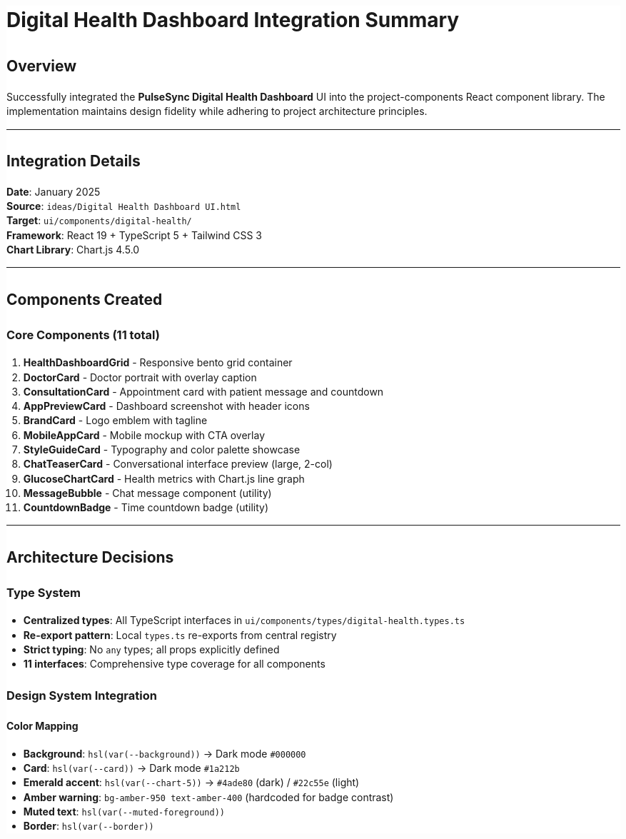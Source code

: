 # Digital Health Dashboard Integration Summary

## Overview

Successfully integrated the **PulseSync Digital Health Dashboard** UI into the project-components React component library. The implementation maintains design fidelity while adhering to project architecture principles.

---

## Integration Details

**Date**: January 2025  
**Source**: `ideas/Digital Health Dashboard UI.html`  
**Target**: `ui/components/digital-health/`  
**Framework**: React 19 + TypeScript 5 + Tailwind CSS 3  
**Chart Library**: Chart.js 4.5.0  

---

## Components Created

### Core Components (11 total)

1. **HealthDashboardGrid** - Responsive bento grid container
2. **DoctorCard** - Doctor portrait with overlay caption
3. **ConsultationCard** - Appointment card with patient message and countdown
4. **AppPreviewCard** - Dashboard screenshot with header icons
5. **BrandCard** - Logo emblem with tagline
6. **MobileAppCard** - Mobile mockup with CTA overlay
7. **StyleGuideCard** - Typography and color palette showcase
8. **ChatTeaserCard** - Conversational interface preview (large, 2-col)
9. **GlucoseChartCard** - Health metrics with Chart.js line graph
10. **MessageBubble** - Chat message component (utility)
11. **CountdownBadge** - Time countdown badge (utility)

---

## Architecture Decisions

### Type System
- **Centralized types**: All TypeScript interfaces in `ui/components/types/digital-health.types.ts`
- **Re-export pattern**: Local `types.ts` re-exports from central registry
- **Strict typing**: No `any` types; all props explicitly defined
- **11 interfaces**: Comprehensive type coverage for all components

### Design System Integration

#### Color Mapping
- **Background**: `hsl(var(--background))` → Dark mode `#000000`
- **Card**: `hsl(var(--card))` → Dark mode `#1a212b`
- **Emerald accent**: `hsl(var(--chart-5))` → `#4ade80` (dark) / `#22c55e` (light)
- **Amber warning**: `bg-amber-950 text-amber-400` (hardcoded for badge contrast)
- **Muted text**: `hsl(var(--muted-foreground))`
- **Border**: `hsl(var(--border))`
